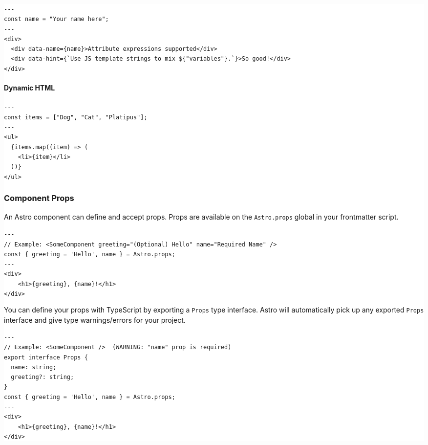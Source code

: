 ```astro
---
const name = "Your name here";
---
<div>
  <div data-name={name}>Attribute expressions supported</div>
  <div data-hint={`Use JS template strings to mix ${"variables"}.`}>So good!</div>
</div>
```

#### Dynamic HTML

```astro
---
const items = ["Dog", "Cat", "Platipus"];
---
<ul>
  {items.map((item) => (
    <li>{item}</li>
  ))}
</ul>
```


### Component Props

An Astro component can define and accept props. Props are available on the `Astro.props` global in your frontmatter script.

```astro
---
// Example: <SomeComponent greeting="(Optional) Hello" name="Required Name" />
const { greeting = 'Hello', name } = Astro.props;
---
<div>
    <h1>{greeting}, {name}!</h1>
</div>
```

You can define your props with TypeScript by exporting a `Props` type interface. Astro will automatically pick up any exported `Props` interface and give type warnings/errors for your project.

```astro
---
// Example: <SomeComponent />  (WARNING: "name" prop is required)
export interface Props {
  name: string;
  greeting?: string;
}
const { greeting = 'Hello', name } = Astro.props;
---
<div>
    <h1>{greeting}, {name}!</h1>
</div>
```


[code-ext]: https://marketplace.visualstudio.com/items?itemName=astro-build.astro-vscode